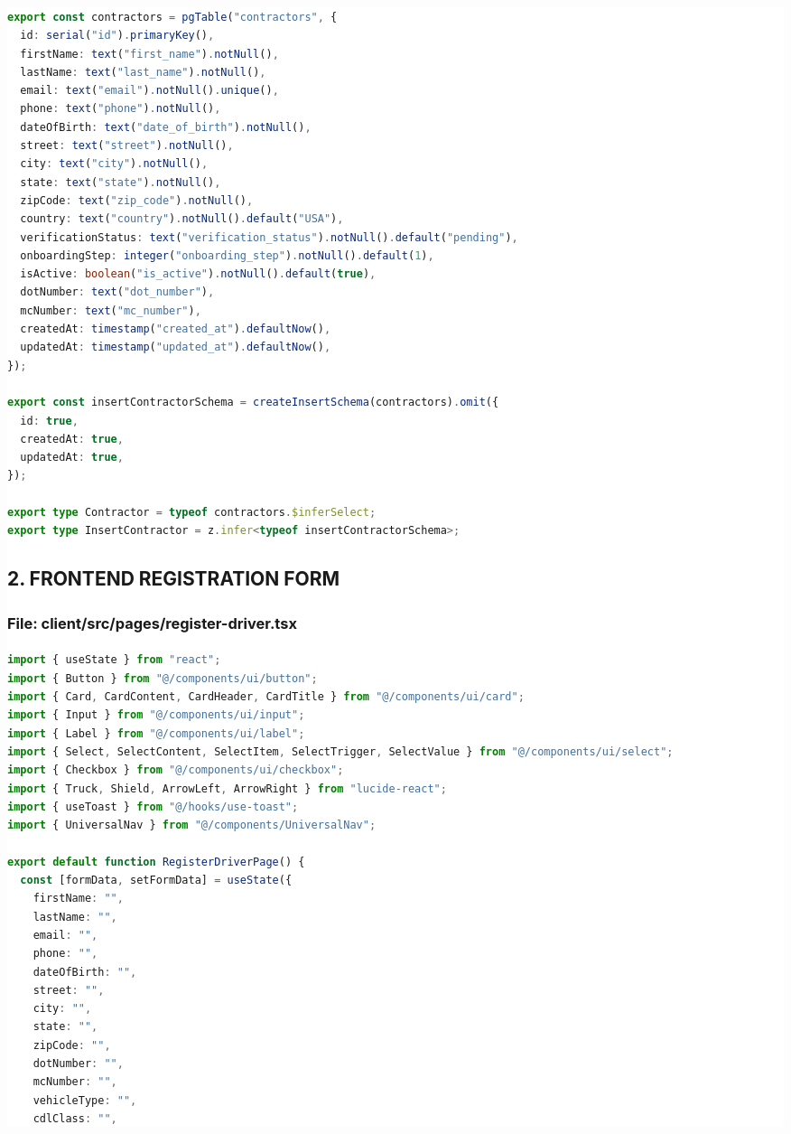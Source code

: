 ```typescript
export const contractors = pgTable("contractors", {
  id: serial("id").primaryKey(),
  firstName: text("first_name").notNull(),
  lastName: text("last_name").notNull(),
  email: text("email").notNull().unique(),
  phone: text("phone").notNull(),
  dateOfBirth: text("date_of_birth").notNull(),
  street: text("street").notNull(),
  city: text("city").notNull(),
  state: text("state").notNull(),
  zipCode: text("zip_code").notNull(),
  country: text("country").notNull().default("USA"),
  verificationStatus: text("verification_status").notNull().default("pending"),
  onboardingStep: integer("onboarding_step").notNull().default(1),
  isActive: boolean("is_active").notNull().default(true),
  dotNumber: text("dot_number"),
  mcNumber: text("mc_number"),
  createdAt: timestamp("created_at").defaultNow(),
  updatedAt: timestamp("updated_at").defaultNow(),
});

export const insertContractorSchema = createInsertSchema(contractors).omit({
  id: true,
  createdAt: true,
  updatedAt: true,
});

export type Contractor = typeof contractors.$inferSelect;
export type InsertContractor = z.infer<typeof insertContractorSchema>;
```

## 2. FRONTEND REGISTRATION FORM

### File: client/src/pages/register-driver.tsx

```typescript
import { useState } from "react";
import { Button } from "@/components/ui/button";
import { Card, CardContent, CardHeader, CardTitle } from "@/components/ui/card";
import { Input } from "@/components/ui/input";
import { Label } from "@/components/ui/label";
import { Select, SelectContent, SelectItem, SelectTrigger, SelectValue } from "@/components/ui/select";
import { Checkbox } from "@/components/ui/checkbox";
import { Truck, Shield, ArrowLeft, ArrowRight } from "lucide-react";
import { useToast } from "@/hooks/use-toast";
import { UniversalNav } from "@/components/UniversalNav";

export default function RegisterDriverPage() {
  const [formData, setFormData] = useState({
    firstName: "",
    lastName: "",
    email: "",
    phone: "",
    dateOfBirth: "",
    street: "",
    city: "",
    state: "",
    zipCode: "",
    dotNumber: "",
    mcNumber: "",
    vehicleType: "",
    cdlClass: "",
```
